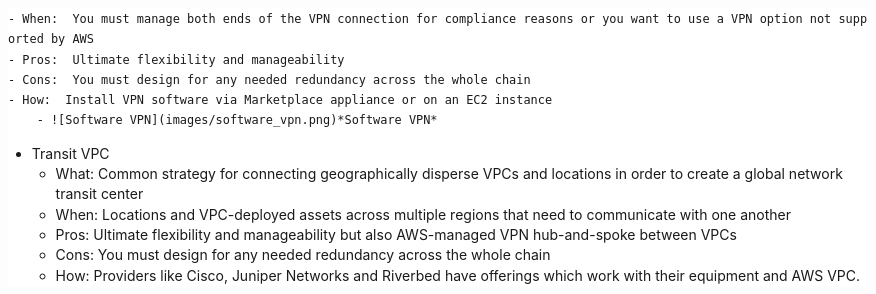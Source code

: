     - When:  You must manage both ends of the VPN connection for compliance reasons or you want to use a VPN option not supported by AWS
    - Pros:  Ultimate flexibility and manageability
    - Cons:  You must design for any needed redundancy across the whole chain
    - How:  Install VPN software via Marketplace appliance or on an EC2 instance
        - ![Software VPN](images/software_vpn.png)*Software VPN*
- Transit VPC
    - What:  Common strategy for connecting geographically disperse VPCs and locations in order to create a global network transit center
    - When:  Locations and VPC-deployed assets across multiple regions that need to communicate with one another
    - Pros:  Ultimate flexibility and manageability but also AWS-managed VPN hub-and-spoke between VPCs
    - Cons:  You must design for any needed redundancy across the whole chain
    - How:  Providers like Cisco, Juniper Networks and Riverbed have offerings which work with their equipment and AWS VPC.